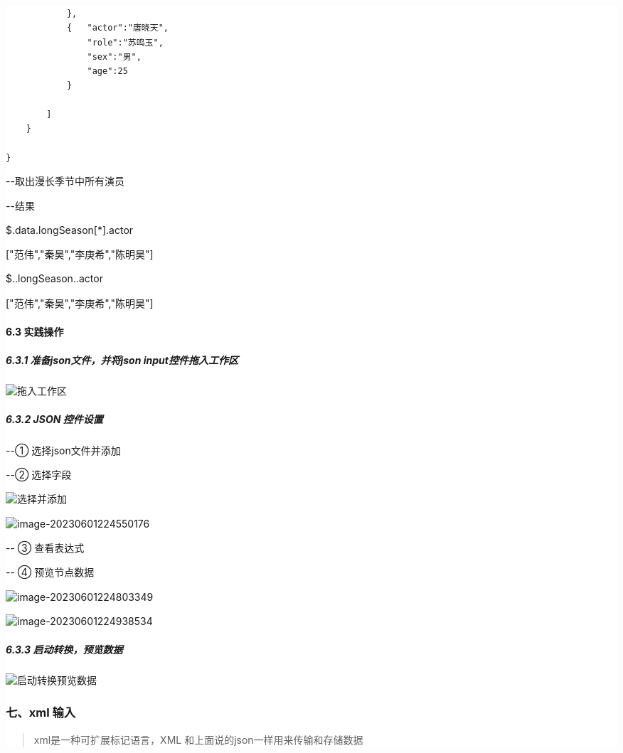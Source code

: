                 },
                {   "actor":"唐晓天",
                    "role":"苏鸣玉",
                    "sex":"男",
                    "age":25
                }
    
            ]
        }
    
    }
    

\--取出漫长季节中所有演员

\--结果

$.data.longSeason\[\*\].actor

\["范伟","秦昊","李庚希","陈明昊"\]

$..longSeason..actor

\["范伟","秦昊","李庚希","陈明昊"\]

#### 6.3 实践操作

##### 6.3.1 准备json文件，并将json input控件拖入工作区

![拖入工作区](https://img2023.cnblogs.com/blog/2381533/202306/2381533-20230604133214438-1144265672.png)

##### 6.3.2 JSON 控件设置

\--① 选择json文件并添加

\--② 选择字段

![选择并添加](https://img2023.cnblogs.com/blog/2381533/202306/2381533-20230604133214176-1483201945.png)

![image-20230601224550176](https://img2023.cnblogs.com/blog/2381533/202306/2381533-20230604133214197-594039789.png)

\-- ③ 查看表达式

\-- ④ 预览节点数据

![image-20230601224803349](https://img2023.cnblogs.com/blog/2381533/202306/2381533-20230604133214323-462003716.png)

![image-20230601224938534](https://img2023.cnblogs.com/blog/2381533/202306/2381533-20230604133214229-2058644607.png)

##### 6.3.3 启动转换，预览数据

![启动转换预览数据](https://img2023.cnblogs.com/blog/2381533/202306/2381533-20230604133214228-1785537082.png)

### 七、xml 输入

> xml是一种可扩展标记语言，XML 和上面说的json一样用来传输和存储数据
